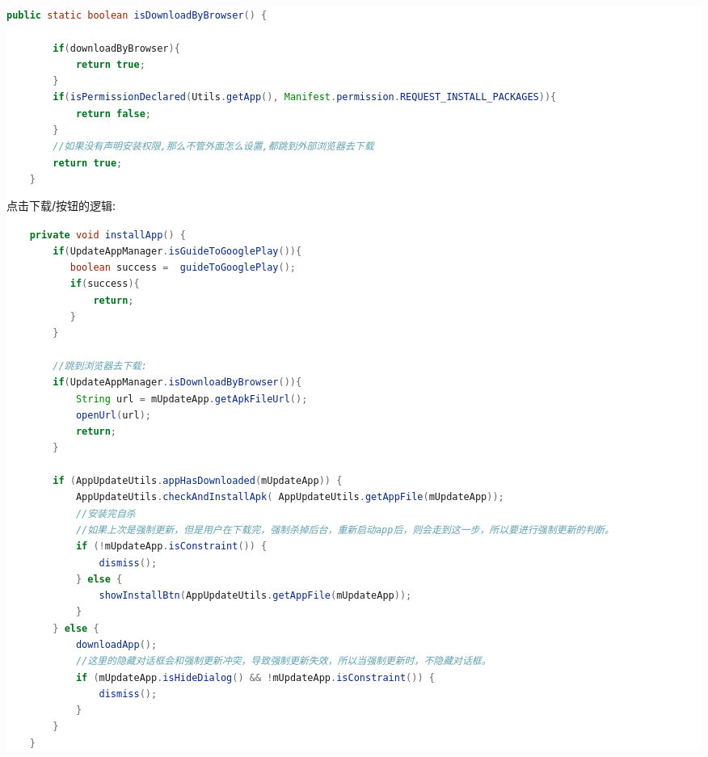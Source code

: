 

```java
public static boolean isDownloadByBrowser() {

        if(downloadByBrowser){
            return true;
        }
        if(isPermissionDeclared(Utils.getApp(), Manifest.permission.REQUEST_INSTALL_PACKAGES)){
            return false;
        }
        //如果没有声明安装权限,那么不管外面怎么设置,都跳到外部浏览器去下载
        return true;
    }
```



点击下载/按钮的逻辑:

```java
    private void installApp() {
        if(UpdateAppManager.isGuideToGooglePlay()){
           boolean success =  guideToGooglePlay();
           if(success){
               return;
           }
        }

        //跳到浏览器去下载:
        if(UpdateAppManager.isDownloadByBrowser()){
            String url = mUpdateApp.getApkFileUrl();
            openUrl(url);
            return;
        }

        if (AppUpdateUtils.appHasDownloaded(mUpdateApp)) {
            AppUpdateUtils.checkAndInstallApk( AppUpdateUtils.getAppFile(mUpdateApp));
            //安装完自杀
            //如果上次是强制更新，但是用户在下载完，强制杀掉后台，重新启动app后，则会走到这一步，所以要进行强制更新的判断。
            if (!mUpdateApp.isConstraint()) {
                dismiss();
            } else {
                showInstallBtn(AppUpdateUtils.getAppFile(mUpdateApp));
            }
        } else {
            downloadApp();
            //这里的隐藏对话框会和强制更新冲突，导致强制更新失效，所以当强制更新时，不隐藏对话框。
            if (mUpdateApp.isHideDialog() && !mUpdateApp.isConstraint()) {
                dismiss();
            }
        }
    }
```
